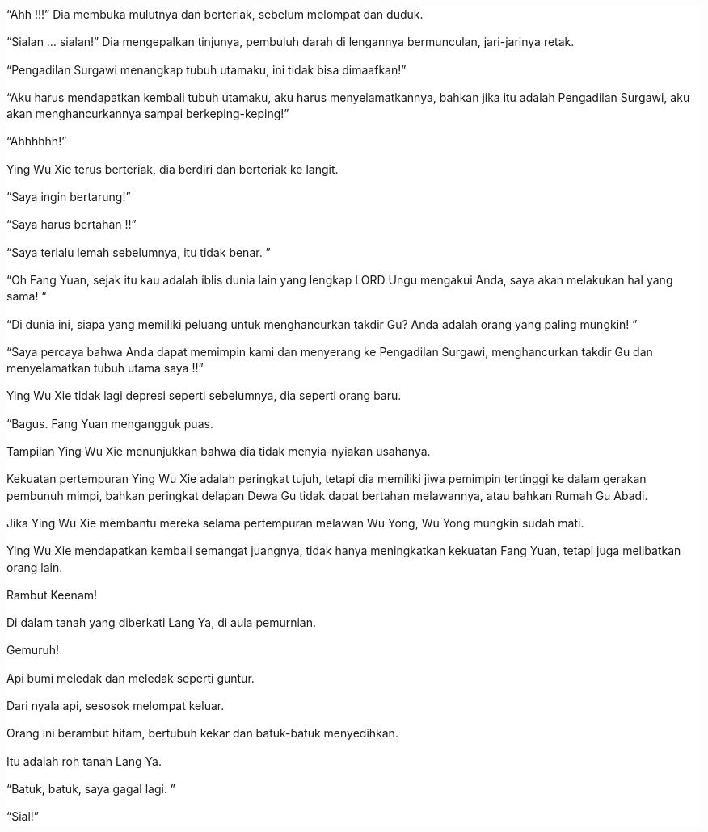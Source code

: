 “Ahh !!!” Dia membuka mulutnya dan berteriak, sebelum melompat dan duduk.

“Sialan … sialan!” Dia mengepalkan tinjunya, pembuluh darah di lengannya bermunculan, jari-jarinya retak.

“Pengadilan Surgawi menangkap tubuh utamaku, ini tidak bisa dimaafkan!”

“Aku harus mendapatkan kembali tubuh utamaku, aku harus menyelamatkannya, bahkan jika itu adalah Pengadilan Surgawi, aku akan menghancurkannya sampai berkeping-keping!”

“Ahhhhhh!”

Ying Wu Xie terus berteriak, dia berdiri dan berteriak ke langit.

“Saya ingin bertarung!”

“Saya harus bertahan !!”

“Saya terlalu lemah sebelumnya, itu tidak benar. ”

“Oh Fang Yuan, sejak itu kau adalah iblis dunia lain yang lengkap LORD Ungu mengakui Anda, saya akan melakukan hal yang sama! “

“Di dunia ini, siapa yang memiliki peluang untuk menghancurkan takdir Gu? Anda adalah orang yang paling mungkin! ”

“Saya percaya bahwa Anda dapat memimpin kami dan menyerang ke Pengadilan Surgawi, menghancurkan takdir Gu dan menyelamatkan tubuh utama saya !!”

Ying Wu Xie tidak lagi depresi seperti sebelumnya, dia seperti orang baru.

“Bagus. Fang Yuan mengangguk puas.

Tampilan Ying Wu Xie menunjukkan bahwa dia tidak menyia-nyiakan usahanya.

Kekuatan pertempuran Ying Wu Xie adalah peringkat tujuh, tetapi dia memiliki jiwa pemimpin tertinggi ke dalam gerakan pembunuh mimpi, bahkan peringkat delapan Dewa Gu tidak dapat bertahan melawannya, atau bahkan Rumah Gu Abadi.

Jika Ying Wu Xie membantu mereka selama pertempuran melawan Wu Yong, Wu Yong mungkin sudah mati.

Ying Wu Xie mendapatkan kembali semangat juangnya, tidak hanya meningkatkan kekuatan Fang Yuan, tetapi juga melibatkan orang lain.

Rambut Keenam!

Di dalam tanah yang diberkati Lang Ya, di aula pemurnian.

Gemuruh!

Api bumi meledak dan meledak seperti guntur.

Dari nyala api, sesosok melompat keluar.



Orang ini berambut hitam, bertubuh kekar dan batuk-batuk menyedihkan.

Itu adalah roh tanah Lang Ya.

“Batuk, batuk, saya gagal lagi. ”

“Sial!”
